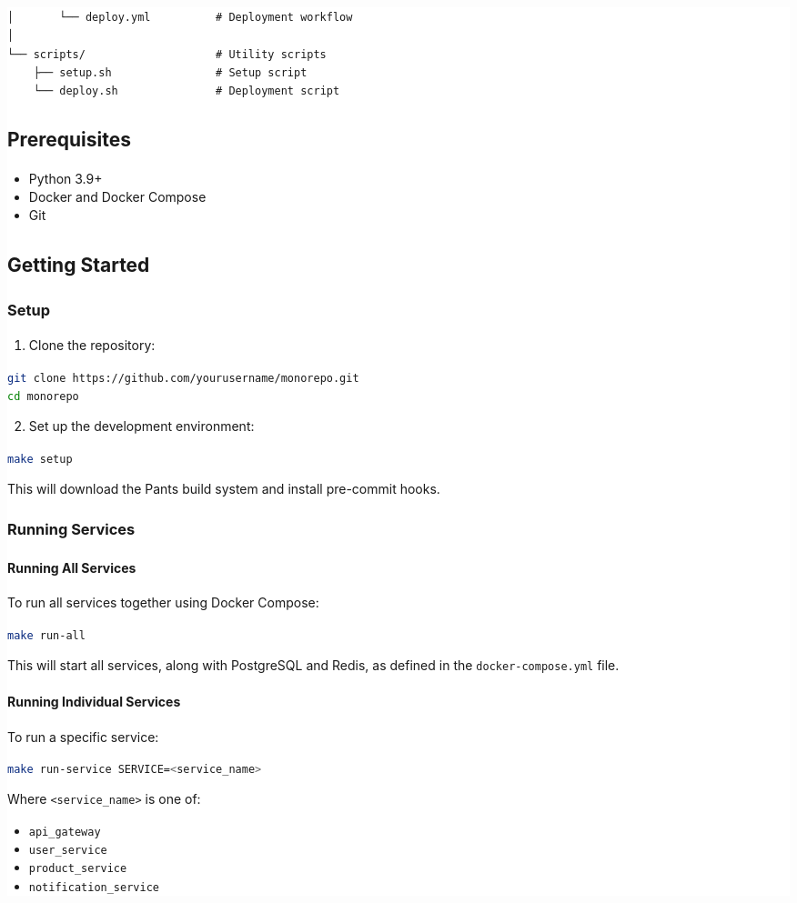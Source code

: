 ```
│       └── deploy.yml          # Deployment workflow
│
└── scripts/                    # Utility scripts
    ├── setup.sh                # Setup script
    └── deploy.sh               # Deployment script
```

## Prerequisites

- Python 3.9+
- Docker and Docker Compose
- Git

## Getting Started

### Setup

1. Clone the repository:

```bash
git clone https://github.com/yourusername/monorepo.git
cd monorepo
```

2. Set up the development environment:

```bash
make setup
```

This will download the Pants build system and install pre-commit hooks.

### Running Services

#### Running All Services

To run all services together using Docker Compose:

```bash
make run-all
```

This will start all services, along with PostgreSQL and Redis, as defined in the `docker-compose.yml` file.

#### Running Individual Services

To run a specific service:

```bash
make run-service SERVICE=<service_name>
```

Where `<service_name>` is one of:
- `api_gateway`
- `user_service`
- `product_service`
- `notification_service`
